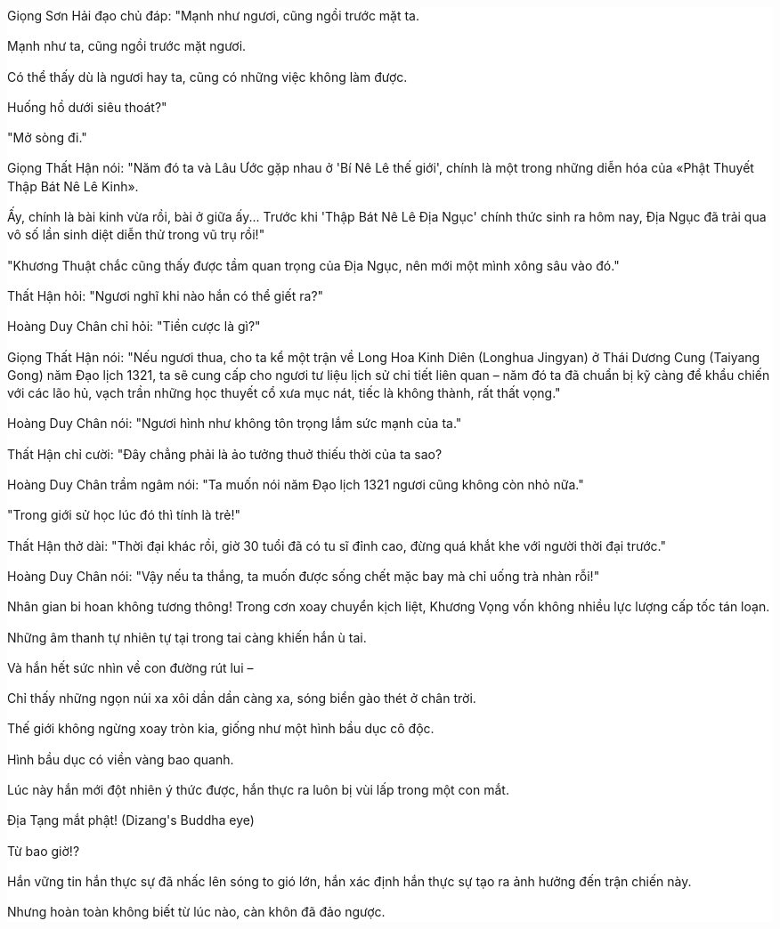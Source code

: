 Giọng Sơn Hải đạo chủ đáp: "Mạnh như ngươi, cũng ngồi trước mặt ta.

Mạnh như ta, cũng ngồi trước mặt ngươi.

Có thể thấy dù là ngươi hay ta, cũng có những việc không làm được.

Huống hồ dưới siêu thoát?"

"Mở sòng đi."

Giọng Thất Hận nói: "Năm đó ta và Lâu Ước gặp nhau ở 'Bí Nê Lê thế giới', chính là một trong những diễn hóa của «Phật Thuyết Thập Bát Nê Lê Kinh».

Ấy, chính là bài kinh vừa rồi, bài ở giữa ấy... Trước khi 'Thập Bát Nê Lê Địa Ngục' chính thức sinh ra hôm nay, Địa Ngục đã trải qua vô số lần sinh diệt diễn thử trong vũ trụ rồi!"

"Khương Thuật chắc cũng thấy được tầm quan trọng của Địa Ngục, nên mới một mình xông sâu vào đó."

Thất Hận hỏi: "Ngươi nghĩ khi nào hắn có thể giết ra?"

Hoàng Duy Chân chỉ hỏi: "Tiền cược là gì?"

Giọng Thất Hận nói: "Nếu ngươi thua, cho ta kể một trận về Long Hoa Kinh Diên (Longhua Jingyan) ở Thái Dương Cung (Taiyang Gong) năm Đạo lịch 1321, ta sẽ cung cấp cho ngươi tư liệu lịch sử chi tiết liên quan – năm đó ta đã chuẩn bị kỹ càng để khẩu chiến với các lão hủ, vạch trần những học thuyết cổ xưa mục nát, tiếc là không thành, rất thất vọng."

Hoàng Duy Chân nói: "Ngươi hình như không tôn trọng lắm sức mạnh của ta."

Thất Hận chỉ cười: "Đây chẳng phải là ảo tưởng thuở thiếu thời của ta sao?

Hoàng Duy Chân trầm ngâm nói: "Ta muốn nói năm Đạo lịch 1321 ngươi cũng không còn nhỏ nữa."

"Trong giới sử học lúc đó thì tính là trẻ!"

Thất Hận thở dài: "Thời đại khác rồi, giờ 30 tuổi đã có tu sĩ đỉnh cao, đừng quá khắt khe với người thời đại trước."

Hoàng Duy Chân nói: "Vậy nếu ta thắng, ta muốn được sống chết mặc bay mà chỉ uống trà nhàn rỗi!"

Nhân gian bi hoan không tương thông! Trong cơn xoay chuyển kịch liệt, Khương Vọng vốn không nhiều lực lượng cấp tốc tán loạn.

Những âm thanh tự nhiên tự tại trong tai càng khiến hắn ù tai.

Và hắn hết sức nhìn về con đường rút lui –

Chỉ thấy những ngọn núi xa xôi dần dần càng xa, sóng biển gào thét ở chân trời.

Thế giới không ngừng xoay tròn kia, giống như một hình bầu dục cô độc.

Hình bầu dục có viền vàng bao quanh.

Lúc này hắn mới đột nhiên ý thức được, hắn thực ra luôn bị vùi lấp trong một con mắt.

Địa Tạng mắt phật! (Dizang's Buddha eye)

Từ bao giờ!?

Hắn vững tin hắn thực sự đã nhấc lên sóng to gió lớn, hắn xác định hắn thực sự tạo ra ảnh hưởng đến trận chiến này.

Nhưng hoàn toàn không biết từ lúc nào, càn khôn đã đảo ngược.
